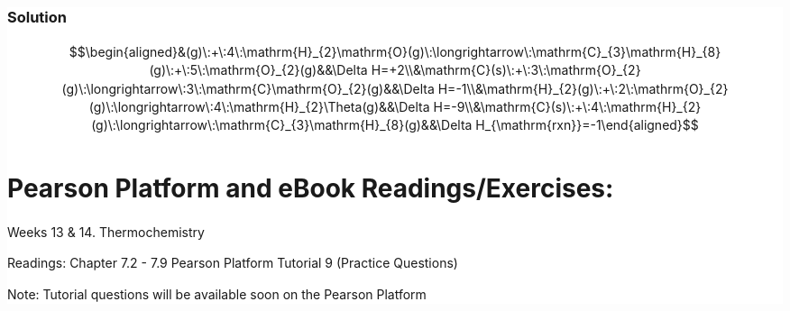 ### Solution

$$\begin{aligned}&(g)\:+\:4\:\mathrm{H}_{2}\mathrm{O}(g)\:\longrightarrow\:\mathrm{C}_{3}\mathrm{H}_{8}(g)\:+\:5\:\mathrm{O}_{2}(g)&&\Delta H=+2\\&\mathrm{C}(s)\:+\:3\:\mathrm{O}_{2}(g)\:\longrightarrow\:3\:\mathrm{C}\mathrm{O}_{2}(g)&&\Delta H=-1\\&\mathrm{H}_{2}(g)\:+\:2\:\mathrm{O}_{2}(g)\:\longrightarrow\:4\:\mathrm{H}_{2}\Theta(g)&&\Delta H=-9\\&\mathrm{C}(s)\:+\:4\:\mathrm{H}_{2}(g)\:\longrightarrow\:\mathrm{C}_{3}\mathrm{H}_{8}(g)&&\Delta H_{\mathrm{rxn}}=-1\end{aligned}$$

# Pearson Platform and eBook Readings/Exercises:

Weeks 13 & 14. Thermochemistry

Readings: Chapter 7.2 - 7.9 Pearson Platform Tutorial 9 (Practice Questions)

Note: Tutorial questions will be available soon on the Pearson Platform
